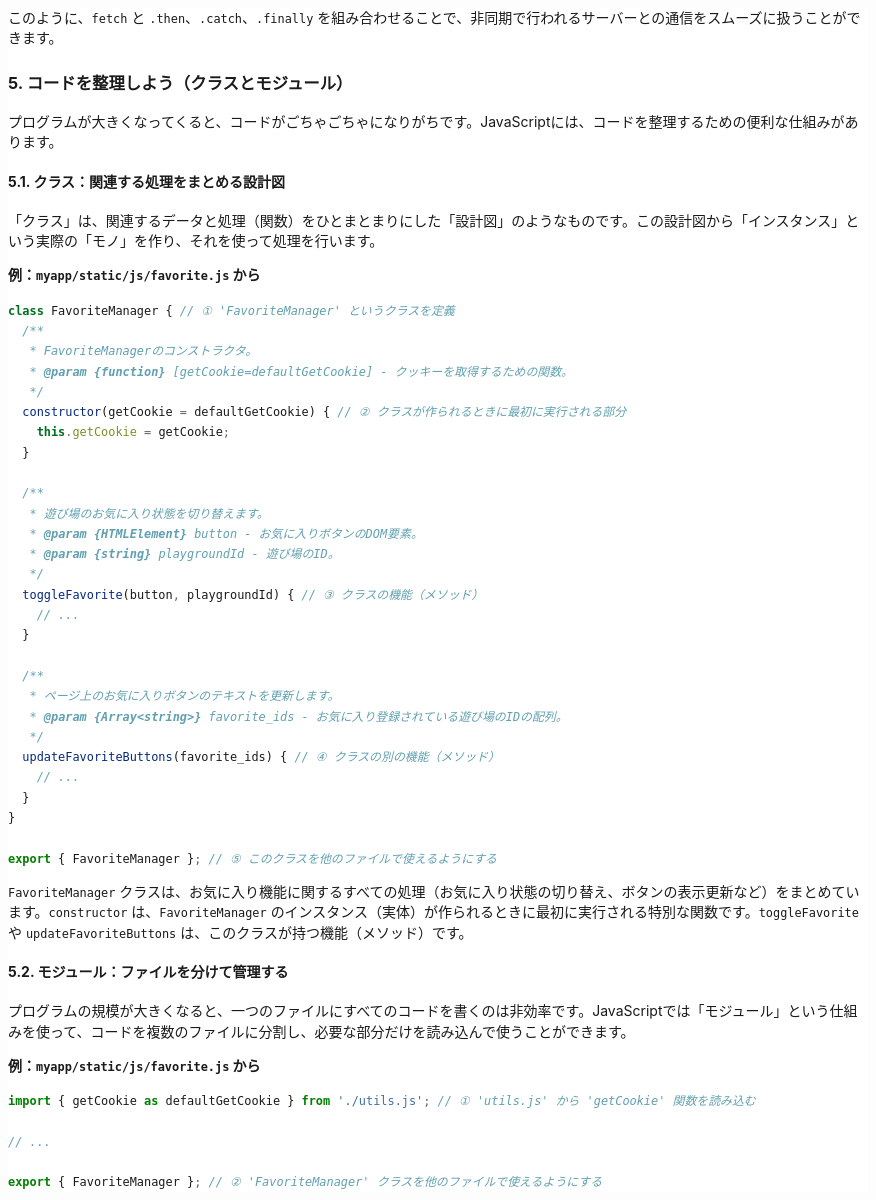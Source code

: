 このように、`fetch` と `.then`、`.catch`、`.finally` を組み合わせることで、非同期で行われるサーバーとの通信をスムーズに扱うことができます。

### 5. コードを整理しよう（クラスとモジュール）

プログラムが大きくなってくると、コードがごちゃごちゃになりがちです。JavaScriptには、コードを整理するための便利な仕組みがあります。

#### 5.1. クラス：関連する処理をまとめる設計図

「クラス」は、関連するデータと処理（関数）をひとまとまりにした「設計図」のようなものです。この設計図から「インスタンス」という実際の「モノ」を作り、それを使って処理を行います。

**例：`myapp/static/js/favorite.js` から**

```javascript
class FavoriteManager { // ① 'FavoriteManager' というクラスを定義
  /**
   * FavoriteManagerのコンストラクタ。
   * @param {function} [getCookie=defaultGetCookie] - クッキーを取得するための関数。
   */
  constructor(getCookie = defaultGetCookie) { // ② クラスが作られるときに最初に実行される部分
    this.getCookie = getCookie;
  }

  /**
   * 遊び場のお気に入り状態を切り替えます。
   * @param {HTMLElement} button - お気に入りボタンのDOM要素。
   * @param {string} playgroundId - 遊び場のID。
   */
  toggleFavorite(button, playgroundId) { // ③ クラスの機能（メソッド）
    // ...
  }

  /**
   * ページ上のお気に入りボタンのテキストを更新します。
   * @param {Array<string>} favorite_ids - お気に入り登録されている遊び場のIDの配列。
   */
  updateFavoriteButtons(favorite_ids) { // ④ クラスの別の機能（メソッド）
    // ...
  }
}

export { FavoriteManager }; // ⑤ このクラスを他のファイルで使えるようにする
```

`FavoriteManager` クラスは、お気に入り機能に関するすべての処理（お気に入り状態の切り替え、ボタンの表示更新など）をまとめています。`constructor` は、`FavoriteManager` のインスタンス（実体）が作られるときに最初に実行される特別な関数です。`toggleFavorite` や `updateFavoriteButtons` は、このクラスが持つ機能（メソッド）です。

#### 5.2. モジュール：ファイルを分けて管理する

プログラムの規模が大きくなると、一つのファイルにすべてのコードを書くのは非効率です。JavaScriptでは「モジュール」という仕組みを使って、コードを複数のファイルに分割し、必要な部分だけを読み込んで使うことができます。

**例：`myapp/static/js/favorite.js` から**

```javascript
import { getCookie as defaultGetCookie } from './utils.js'; // ① 'utils.js' から 'getCookie' 関数を読み込む

// ...

export { FavoriteManager }; // ② 'FavoriteManager' クラスを他のファイルで使えるようにする
```
